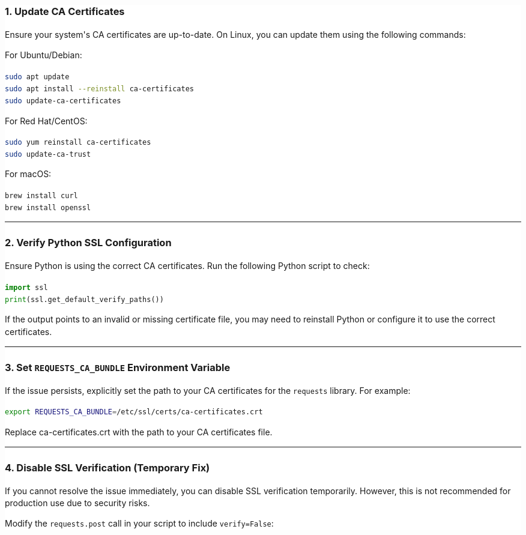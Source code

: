 ### 1. **Update CA Certificates**
Ensure your system's CA certificates are up-to-date. On Linux, you can update them using the following commands:

For Ubuntu/Debian:
```bash
sudo apt update
sudo apt install --reinstall ca-certificates
sudo update-ca-certificates
```

For Red Hat/CentOS:
```bash
sudo yum reinstall ca-certificates
sudo update-ca-trust
```

For macOS:
```bash
brew install curl
brew install openssl
```

---

### 2. **Verify Python SSL Configuration**
Ensure Python is using the correct CA certificates. Run the following Python script to check:

```python
import ssl
print(ssl.get_default_verify_paths())
```

If the output points to an invalid or missing certificate file, you may need to reinstall Python or configure it to use the correct certificates.

---

### 3. **Set `REQUESTS_CA_BUNDLE` Environment Variable**
If the issue persists, explicitly set the path to your CA certificates for the `requests` library. For example:

```bash
export REQUESTS_CA_BUNDLE=/etc/ssl/certs/ca-certificates.crt
```

Replace ca-certificates.crt with the path to your CA certificates file.

---

### 4. **Disable SSL Verification (Temporary Fix)**
If you cannot resolve the issue immediately, you can disable SSL verification temporarily. However, this is not recommended for production use due to security risks.

Modify the `requests.post` call in your script to include `verify=False`:
